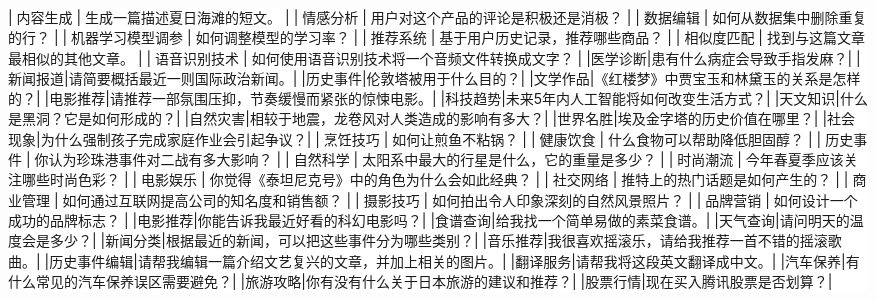 | 内容生成 | 生成一篇描述夏日海滩的短文。 |
| 情感分析 | 用户对这个产品的评论是积极还是消极？ |
| 数据编辑 | 如何从数据集中删除重复的行？ |
| 机器学习模型调参 | 如何调整模型的学习率？ |
| 推荐系统 | 基于用户历史记录，推荐哪些商品？ |
| 相似度匹配 | 找到与这篇文章最相似的其他文章。 |
| 语音识别技术 | 如何使用语音识别技术将一个音频文件转换成文字？ |
|医学诊断|患有什么病症会导致手指发麻？|
|新闻报道|请简要概括最近一则国际政治新闻。|
|历史事件|伦敦塔被用于什么目的？|
|文学作品|《红楼梦》中贾宝玉和林黛玉的关系是怎样的？|
|电影推荐|请推荐一部氛围压抑，节奏缓慢而紧张的惊悚电影。|
|科技趋势|未来5年内人工智能将如何改变生活方式？|
|天文知识|什么是黑洞？它是如何形成的？|
|自然灾害|相较于地震，龙卷风对人类造成的影响有多大？|
|世界名胜|埃及金字塔的历史价值在哪里？|
|社会现象|为什么强制孩子完成家庭作业会引起争议？|
| 烹饪技巧 | 如何让煎鱼不粘锅？ |
| 健康饮食 | 什么食物可以帮助降低胆固醇？ |
| 历史事件 | 你认为珍珠港事件对二战有多大影响？ |
| 自然科学 | 太阳系中最大的行星是什么，它的重量是多少？ |
| 时尚潮流 | 今年春夏季应该关注哪些时尚色彩？ |
| 电影娱乐 | 你觉得《泰坦尼克号》中的角色为什么会如此经典？ |
| 社交网络 | 推特上的热门话题是如何产生的？ |
| 商业管理 | 如何通过互联网提高公司的知名度和销售额？ |
| 摄影技巧 | 如何拍出令人印象深刻的自然风景照片？ |
| 品牌营销 | 如何设计一个成功的品牌标志？ |
|电影推荐|你能告诉我最近好看的科幻电影吗？|
|食谱查询|给我找一个简单易做的素菜食谱。|
|天气查询|请问明天的温度会是多少？|
|新闻分类|根据最近的新闻，可以把这些事件分为哪些类别？|
|音乐推荐|我很喜欢摇滚乐，请给我推荐一首不错的摇滚歌曲。|
|历史事件编辑|请帮我编辑一篇介绍文艺复兴的文章，并加上相关的图片。|
|翻译服务|请帮我将这段英文翻译成中文。|
|汽车保养|有什么常见的汽车保养误区需要避免？|
|旅游攻略|你有没有什么关于日本旅游的建议和推荐？|
|股票行情|现在买入腾讯股票是否划算？|